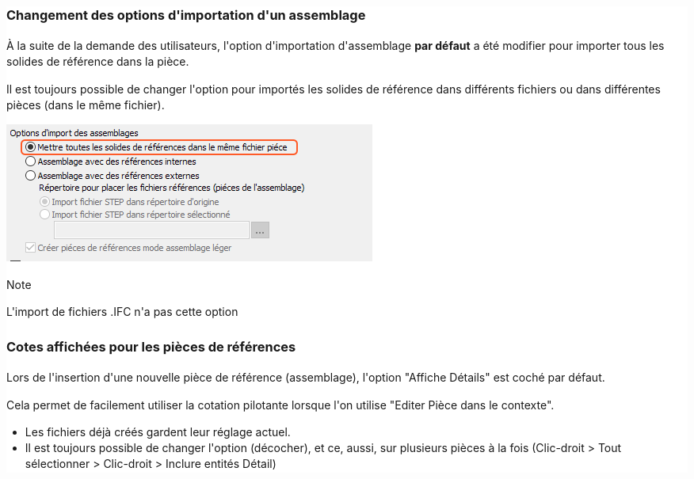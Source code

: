 ### Changement des options d'importation d'un assemblage

À la suite de la demande des utilisateurs, l'option d'importation d'assemblage **par défaut** a été modifier pour importer tous les solides de référence dans la pièce. 

Il est toujours possible de changer l'option pour importés les solides de référence dans différents fichiers ou dans différentes pièces (dans le même fichier).

![../assets/images_fiches/kc_2021_sp1/import_ass.png](../assets/images_fiches/kc_2021_sp1/import_ass.png)

>[!NOTE]
>L'import de fichiers .IFC n'a pas cette option

### Cotes affichées pour les pièces de références

Lors de l'insertion d'une nouvelle pièce de référence (assemblage), l'option "Affiche Détails" est coché par défaut.

Cela permet de facilement utiliser la cotation pilotante lorsque l'on utilise "Editer Pièce dans le contexte".

- Les fichiers déjà créés gardent leur réglage actuel.
- Il est toujours possible de changer l'option (décocher), et ce, aussi, sur plusieurs pièces à la fois (Clic-droit > Tout sélectionner > Clic-droit > Inclure entités Détail)
